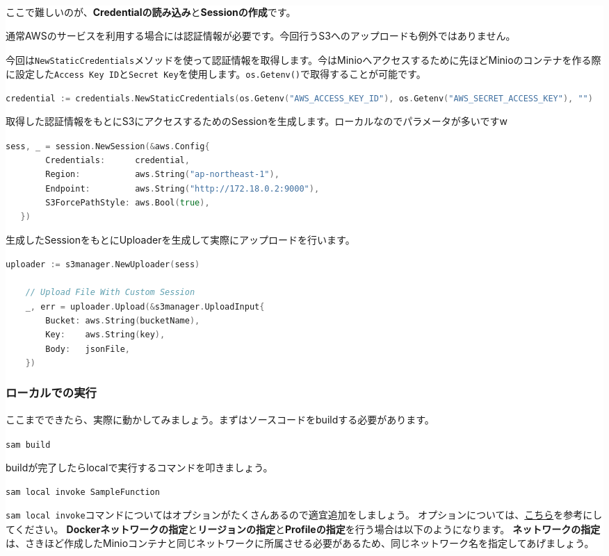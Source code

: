 

ここで難しいのが、**Credentialの読み込み**と**Sessionの作成**です。

通常AWSのサービスを利用する場合には認証情報が必要です。今回行うS3へのアップロードも例外ではありません。

今回は`NewStaticCredentials`メソッドを使って認証情報を取得します。今はMinioへアクセスするために先ほどMinioのコンテナを作る際に設定した`Access Key ID`と`Secret Key`を使用します。`os.Getenv()`で取得することが可能です。

```go
credential := credentials.NewStaticCredentials(os.Getenv("AWS_ACCESS_KEY_ID"), os.Getenv("AWS_SECRET_ACCESS_KEY"), "")
```

取得した認証情報をもとにS3にアクセスするためのSessionを生成します。ローカルなのでパラメータが多いですw

```go
sess, _ = session.NewSession(&aws.Config{
		Credentials:      credential,
		Region:           aws.String("ap-northeast-1"),
		Endpoint:         aws.String("http://172.18.0.2:9000"),
		S3ForcePathStyle: aws.Bool(true),
   })
```

生成したSessionをもとにUploaderを生成して実際にアップロードを行います。

```go
uploader := s3manager.NewUploader(sess)

	// Upload File With Custom Session
	_, err = uploader.Upload(&s3manager.UploadInput{
		Bucket: aws.String(bucketName),
		Key:    aws.String(key),
		Body:   jsonFile,
	})
```



### ローカルでの実行

ここまでできたら、実際に動かしてみましょう。まずはソースコードをbuildする必要があります。

```bash
sam build
```

buildが完了したらlocalで実行するコマンドを叩きましょう。

```bash
sam local invoke SampleFunction
```

`sam local invoke`コマンドについてはオプションがたくさんあるので適宜追加をしましょう。
オプションについては、[こちら](https://docs.aws.amazon.com/serverless-application-model/latest/developerguide/sam-cli-command-reference-sam-local-invoke.html)を参考にしてください。
**Dockerネットワークの指定**と**リージョンの指定**と**Profileの指定**を行う場合は以下のようになります。
**ネットワークの指定**は、さきほど作成したMinioコンテナと同じネットワークに所属させる必要があるため、同じネットワーク名を指定してあげましょう。
